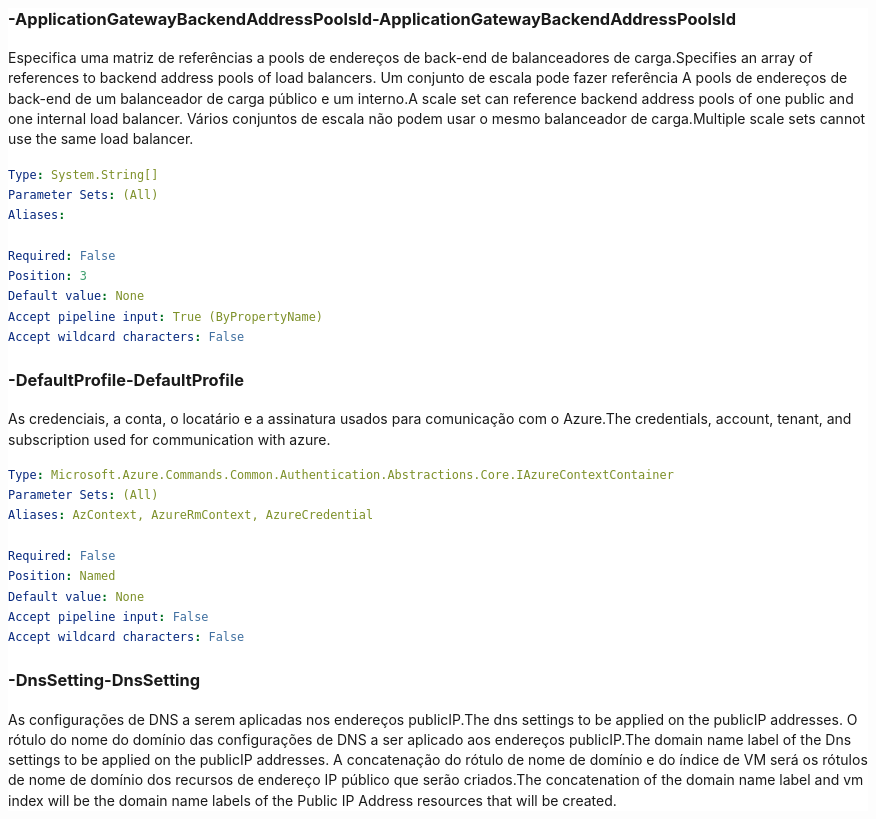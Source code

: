 ### <span data-ttu-id="fe7b5-119">-ApplicationGatewayBackendAddressPoolsId</span><span class="sxs-lookup"><span data-stu-id="fe7b5-119">-ApplicationGatewayBackendAddressPoolsId</span></span>
<span data-ttu-id="fe7b5-120">Especifica uma matriz de referências a pools de endereços de back-end de balanceadores de carga.</span><span class="sxs-lookup"><span data-stu-id="fe7b5-120">Specifies an array of references to backend address pools of load balancers.</span></span>
<span data-ttu-id="fe7b5-121">Um conjunto de escala pode fazer referência A pools de endereços de back-end de um balanceador de carga público e um interno.</span><span class="sxs-lookup"><span data-stu-id="fe7b5-121">A scale set can reference backend address pools of one public and one internal load balancer.</span></span>
<span data-ttu-id="fe7b5-122">Vários conjuntos de escala não podem usar o mesmo balanceador de carga.</span><span class="sxs-lookup"><span data-stu-id="fe7b5-122">Multiple scale sets cannot use the same load balancer.</span></span>

```yaml
Type: System.String[]
Parameter Sets: (All)
Aliases:

Required: False
Position: 3
Default value: None
Accept pipeline input: True (ByPropertyName)
Accept wildcard characters: False
```

### <span data-ttu-id="fe7b5-123">-DefaultProfile</span><span class="sxs-lookup"><span data-stu-id="fe7b5-123">-DefaultProfile</span></span>
<span data-ttu-id="fe7b5-124">As credenciais, a conta, o locatário e a assinatura usados para comunicação com o Azure.</span><span class="sxs-lookup"><span data-stu-id="fe7b5-124">The credentials, account, tenant, and subscription used for communication with azure.</span></span>

```yaml
Type: Microsoft.Azure.Commands.Common.Authentication.Abstractions.Core.IAzureContextContainer
Parameter Sets: (All)
Aliases: AzContext, AzureRmContext, AzureCredential

Required: False
Position: Named
Default value: None
Accept pipeline input: False
Accept wildcard characters: False
```

### <span data-ttu-id="fe7b5-125">-DnsSetting</span><span class="sxs-lookup"><span data-stu-id="fe7b5-125">-DnsSetting</span></span>
<span data-ttu-id="fe7b5-126">As configurações de DNS a serem aplicadas nos endereços publicIP.</span><span class="sxs-lookup"><span data-stu-id="fe7b5-126">The dns settings to be applied on the publicIP addresses.</span></span>
<span data-ttu-id="fe7b5-127">O rótulo do nome do domínio das configurações de DNS a ser aplicado aos endereços publicIP.</span><span class="sxs-lookup"><span data-stu-id="fe7b5-127">The domain name label of the Dns settings to be applied on the publicIP addresses.</span></span>
<span data-ttu-id="fe7b5-128">A concatenação do rótulo de nome de domínio e do índice de VM será os rótulos de nome de domínio dos recursos de endereço IP público que serão criados.</span><span class="sxs-lookup"><span data-stu-id="fe7b5-128">The concatenation of the domain name label and vm index will be the domain name labels of the Public IP Address resources that will be created.</span></span>
